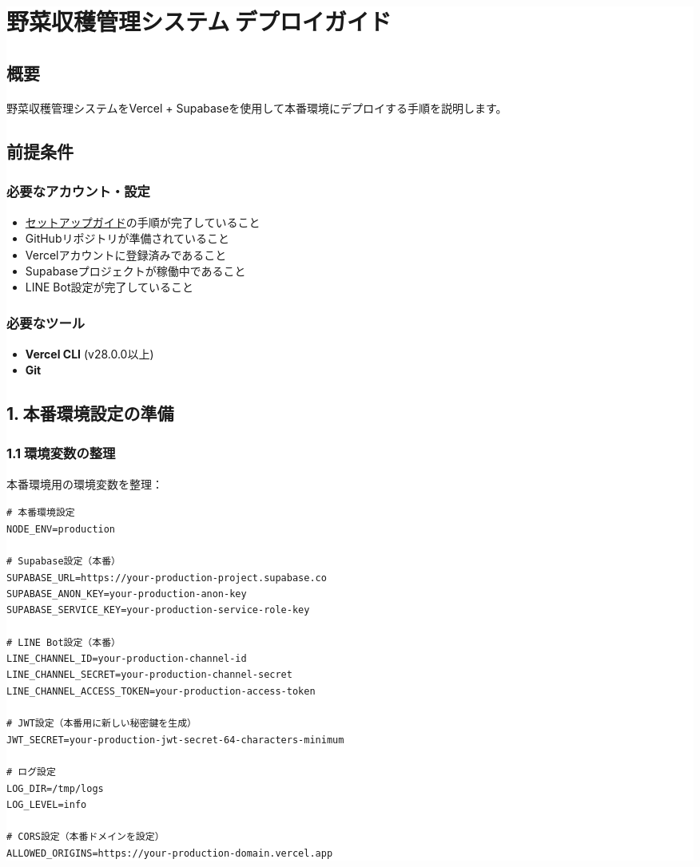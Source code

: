 # 野菜収穫管理システム デプロイガイド

## 概要

野菜収穫管理システムをVercel + Supabaseを使用して本番環境にデプロイする手順を説明します。

## 前提条件

### 必要なアカウント・設定

- [セットアップガイド](./SETUP.md)の手順が完了していること
- GitHubリポジトリが準備されていること
- Vercelアカウントに登録済みであること
- Supabaseプロジェクトが稼働中であること
- LINE Bot設定が完了していること

### 必要なツール

- **Vercel CLI** (v28.0.0以上)
- **Git**

## 1. 本番環境設定の準備

### 1.1 環境変数の整理

本番環境用の環境変数を整理：

```env
# 本番環境設定
NODE_ENV=production

# Supabase設定（本番）
SUPABASE_URL=https://your-production-project.supabase.co
SUPABASE_ANON_KEY=your-production-anon-key
SUPABASE_SERVICE_KEY=your-production-service-role-key

# LINE Bot設定（本番）
LINE_CHANNEL_ID=your-production-channel-id
LINE_CHANNEL_SECRET=your-production-channel-secret
LINE_CHANNEL_ACCESS_TOKEN=your-production-access-token

# JWT設定（本番用に新しい秘密鍵を生成）
JWT_SECRET=your-production-jwt-secret-64-characters-minimum

# ログ設定
LOG_DIR=/tmp/logs
LOG_LEVEL=info

# CORS設定（本番ドメインを設定）
ALLOWED_ORIGINS=https://your-production-domain.vercel.app
```
